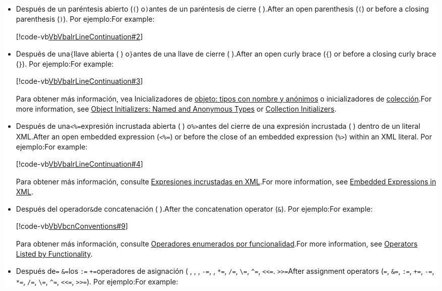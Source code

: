 - <span data-ttu-id="cce9b-192">Después de un paréntesis abierto (`(`) o`)`antes de un paréntesis de cierre ( ).</span><span class="sxs-lookup"><span data-stu-id="cce9b-192">After an open parenthesis (`(`) or before a closing parenthesis (`)`).</span></span> <span data-ttu-id="cce9b-193">Por ejemplo:</span><span class="sxs-lookup"><span data-stu-id="cce9b-193">For example:</span></span>

   [!code-vb[VbVbalrLineContinuation#2](~/samples/snippets/visualbasic/VS_Snippets_VBCSharp/vbvbalrlinecontinuation/vb/module1.vb#2)]

- <span data-ttu-id="cce9b-194">Después de una`{`llave abierta ( ) o`}`antes de una llave de cierre ( ).</span><span class="sxs-lookup"><span data-stu-id="cce9b-194">After an open curly brace (`{`) or before a closing curly brace (`}`).</span></span> <span data-ttu-id="cce9b-195">Por ejemplo:</span><span class="sxs-lookup"><span data-stu-id="cce9b-195">For example:</span></span>

    [!code-vb[VbVbalrLineContinuation#3](~/samples/snippets/visualbasic/VS_Snippets_VBCSharp/vbvbalrlinecontinuation/vb/module1.vb#3)]

    <span data-ttu-id="cce9b-196">Para obtener más información, vea Inicializadores de [objeto: tipos con nombre y anónimos](./objects-and-classes/object-initializers-named-and-anonymous-types.md) o inicializadores de [colección](./collection-initializers/index.md).</span><span class="sxs-lookup"><span data-stu-id="cce9b-196">For more information, see [Object Initializers: Named and Anonymous Types](./objects-and-classes/object-initializers-named-and-anonymous-types.md) or [Collection Initializers](./collection-initializers/index.md).</span></span>

- <span data-ttu-id="cce9b-197">Después de una`<%=`expresión incrustada abierta ( ) o`%>`antes del cierre de una expresión incrustada ( ) dentro de un literal XML.</span><span class="sxs-lookup"><span data-stu-id="cce9b-197">After an open embedded expression (`<%=`) or before the close of an embedded expression (`%>`) within an XML literal.</span></span> <span data-ttu-id="cce9b-198">Por ejemplo:</span><span class="sxs-lookup"><span data-stu-id="cce9b-198">For example:</span></span>

   [!code-vb[VbVbalrLineContinuation#4](~/samples/snippets/visualbasic/VS_Snippets_VBCSharp/vbvbalrlinecontinuation/vb/module1.vb#4)]

   <span data-ttu-id="cce9b-199">Para obtener más información, consulte [Expresiones incrustadas en XML](./xml/embedded-expressions-in-xml.md).</span><span class="sxs-lookup"><span data-stu-id="cce9b-199">For more information, see [Embedded Expressions in XML](./xml/embedded-expressions-in-xml.md).</span></span>

- <span data-ttu-id="cce9b-200">Después del operador`&`de concatenación ( ).</span><span class="sxs-lookup"><span data-stu-id="cce9b-200">After the concatenation operator (`&`).</span></span> <span data-ttu-id="cce9b-201">Por ejemplo:</span><span class="sxs-lookup"><span data-stu-id="cce9b-201">For example:</span></span>

   [!code-vb[VbVbcnConventions#9](~/samples/snippets/visualbasic/VS_Snippets_VBCSharp/VbVbcnConventions/vb/Class1.vb#9)]

   <span data-ttu-id="cce9b-202">Para obtener más información, consulte [Operadores enumerados por funcionalidad](../../../visual-basic/language-reference/operators/operators-listed-by-functionality.md).</span><span class="sxs-lookup"><span data-stu-id="cce9b-202">For more information, see [Operators Listed by Functionality](../../../visual-basic/language-reference/operators/operators-listed-by-functionality.md).</span></span>

- <span data-ttu-id="cce9b-203">Después de`=` `&=`los `:=` `+=`operadores de asignación ( , , , `-=`, , `*=`, `/=`, `\=`, `^=`, `<<=`. `>>=`</span><span class="sxs-lookup"><span data-stu-id="cce9b-203">After assignment operators (`=`, `&=`, `:=`, `+=`, `-=`, `*=`, `/=`, `\=`, `^=`, `<<=`, `>>=`).</span></span> <span data-ttu-id="cce9b-204">Por ejemplo:</span><span class="sxs-lookup"><span data-stu-id="cce9b-204">For example:</span></span>
